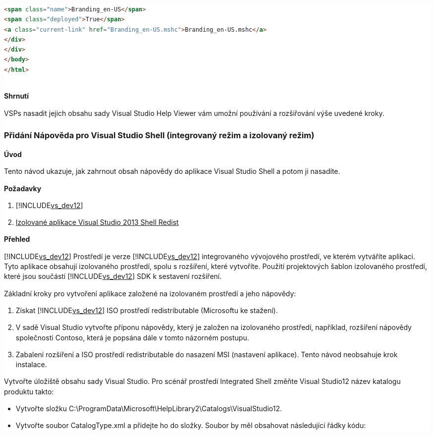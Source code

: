 ```html  
<span class="name">Branding_en-US</span>  
<span class="deployed">True</span>  
<a class="current-link" href="Branding_en-US.mshc">Branding_en-US.mshc</a>  
</div>  
</div>  
</body>  
</html>  
  
```  
  
 **Shrnutí**  
  
 VSPs nasadit jejich obsahu sady Visual Studio Help Viewer vám umožní používání a rozšiřování výše uvedené kroky.  
  
### <a name="adding-help-to-the-visual-studio-shell-integrated-and-isolated"></a>Přidání Nápověda pro Visual Studio Shell (integrovaný režim a izolovaný režim)  
 **Úvod**  
  
 Tento návod ukazuje, jak zahrnout obsah nápovědy do aplikace Visual Studio Shell a potom ji nasadíte.  
  
 **Požadavky**  
  
1.  [!INCLUDE[vs_dev12](../../includes/vs-dev12-md.md)]  
  
2.  [Izolované aplikace Visual Studio 2013 Shell Redist](http://www.microsoft.com/visualstudio/11/downloads#vs-shell)  
  
 **Přehled**  
  
 [!INCLUDE[vs_dev12](../../includes/vs-dev12-md.md)] Prostředí je verze [!INCLUDE[vs_dev12](../../includes/vs-dev12-md.md)] integrovaného vývojového prostředí, ve kterém vytváříte aplikaci. Tyto aplikace obsahují izolovaného prostředí, spolu s rozšíření, které vytvoříte. Použití projektových šablon izolovaného prostředí, které jsou součástí [!INCLUDE[vs_dev12](../../includes/vs-dev12-md.md)] SDK k sestavení rozšíření.  
  
 Základní kroky pro vytvoření aplikace založené na izolovaném prostředí a jeho nápovědy:  
  
1.  Získat [!INCLUDE[vs_dev12](../../includes/vs-dev12-md.md)] ISO prostředí redistributable (Microsoftu ke stažení).  
  
2.  V sadě Visual Studio vytvořte příponu nápovědy, který je založen na izolovaného prostředí, například, rozšíření nápovědy společnosti Contoso, která je popsána dále v tomto názorném postupu.  
  
3.  Zabalení rozšíření a ISO prostředí redistributable do nasazení MSI (nastavení aplikace). Tento návod neobsahuje krok instalace.  
  
 Vytvořte úložiště obsahu sady Visual Studio. Pro scénář prostředí Integrated Shell změňte Visual Studio12 název katalogu produktu takto:  
  
-   Vytvořte složku C:\ProgramData\Microsoft\HelpLibrary2\Catalogs\VisualStudio12.  
  
-   Vytvořte soubor CatalogType.xml a přidejte ho do složky. Soubor by měl obsahovat následující řádky kódu:  
  